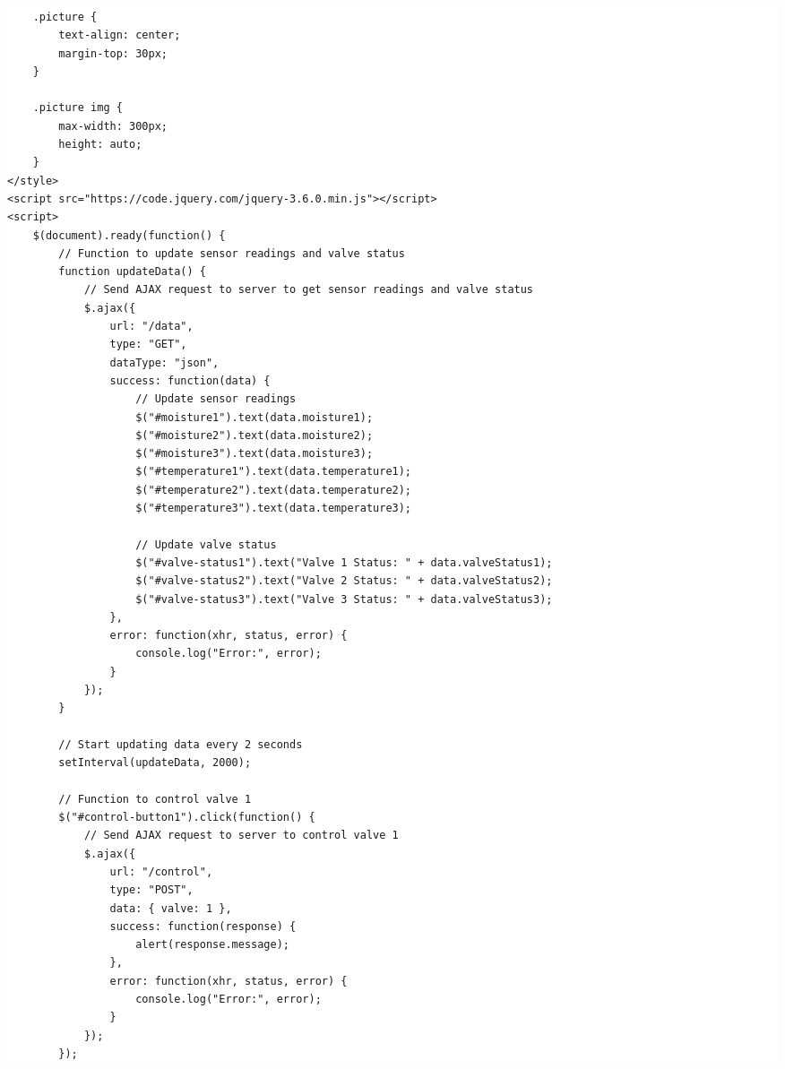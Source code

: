         .picture {
            text-align: center;
            margin-top: 30px;
        }
        
        .picture img {
            max-width: 300px;
            height: auto;
        }
    </style>
    <script src="https://code.jquery.com/jquery-3.6.0.min.js"></script>
    <script>
        $(document).ready(function() {
            // Function to update sensor readings and valve status
            function updateData() {
                // Send AJAX request to server to get sensor readings and valve status
                $.ajax({
                    url: "/data",
                    type: "GET",
                    dataType: "json",
                    success: function(data) {
                        // Update sensor readings
                        $("#moisture1").text(data.moisture1);
                        $("#moisture2").text(data.moisture2);
                        $("#moisture3").text(data.moisture3);
                        $("#temperature1").text(data.temperature1);
                        $("#temperature2").text(data.temperature2);
                        $("#temperature3").text(data.temperature3);
                        
                        // Update valve status
                        $("#valve-status1").text("Valve 1 Status: " + data.valveStatus1);
                        $("#valve-status2").text("Valve 2 Status: " + data.valveStatus2);
                        $("#valve-status3").text("Valve 3 Status: " + data.valveStatus3);
                    },
                    error: function(xhr, status, error) {
                        console.log("Error:", error);
                    }
                });
            }
            
            // Start updating data every 2 seconds
            setInterval(updateData, 2000);
            
            // Function to control valve 1
            $("#control-button1").click(function() {
                // Send AJAX request to server to control valve 1
                $.ajax({
                    url: "/control",
                    type: "POST",
                    data: { valve: 1 },
                    success: function(response) {
                        alert(response.message);
                    },
                    error: function(xhr, status, error) {
                        console.log("Error:", error);
                    }
                });
            });
            